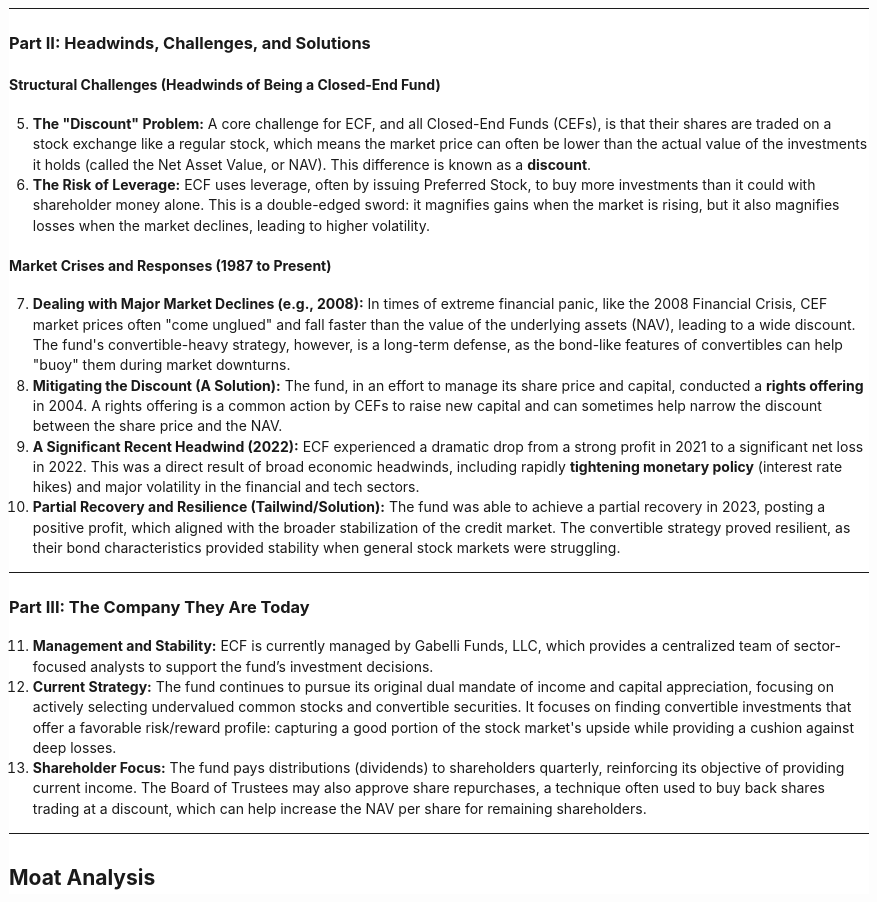 ***

### **Part II: Headwinds, Challenges, and Solutions**

#### **Structural Challenges (Headwinds of Being a Closed-End Fund)**

5.  **The "Discount" Problem:** A core challenge for ECF, and all Closed-End Funds (CEFs), is that their shares are traded on a stock exchange like a regular stock, which means the market price can often be lower than the actual value of the investments it holds (called the Net Asset Value, or NAV). This difference is known as a **discount**.
6.  **The Risk of Leverage:** ECF uses leverage, often by issuing Preferred Stock, to buy more investments than it could with shareholder money alone. This is a double-edged sword: it magnifies gains when the market is rising, but it also magnifies losses when the market declines, leading to higher volatility.

#### **Market Crises and Responses (1987 to Present)**

7.  **Dealing with Major Market Declines (e.g., 2008):** In times of extreme financial panic, like the 2008 Financial Crisis, CEF market prices often "come unglued" and fall faster than the value of the underlying assets (NAV), leading to a wide discount. The fund's convertible-heavy strategy, however, is a long-term defense, as the bond-like features of convertibles can help "buoy" them during market downturns.
8.  **Mitigating the Discount (A Solution):** The fund, in an effort to manage its share price and capital, conducted a **rights offering** in 2004. A rights offering is a common action by CEFs to raise new capital and can sometimes help narrow the discount between the share price and the NAV.
9.  **A Significant Recent Headwind (2022):** ECF experienced a dramatic drop from a strong profit in 2021 to a significant net loss in 2022. This was a direct result of broad economic headwinds, including rapidly **tightening monetary policy** (interest rate hikes) and major volatility in the financial and tech sectors.
10. **Partial Recovery and Resilience (Tailwind/Solution):** The fund was able to achieve a partial recovery in 2023, posting a positive profit, which aligned with the broader stabilization of the credit market. The convertible strategy proved resilient, as their bond characteristics provided stability when general stock markets were struggling.

***

### **Part III: The Company They Are Today**

11. **Management and Stability:** ECF is currently managed by Gabelli Funds, LLC, which provides a centralized team of sector-focused analysts to support the fund’s investment decisions.
12. **Current Strategy:** The fund continues to pursue its original dual mandate of income and capital appreciation, focusing on actively selecting undervalued common stocks and convertible securities. It focuses on finding convertible investments that offer a favorable risk/reward profile: capturing a good portion of the stock market's upside while providing a cushion against deep losses.
13. **Shareholder Focus:** The fund pays distributions (dividends) to shareholders quarterly, reinforcing its objective of providing current income. The Board of Trustees may also approve share repurchases, a technique often used to buy back shares trading at a discount, which can help increase the NAV per share for remaining shareholders.

---

## Moat Analysis
